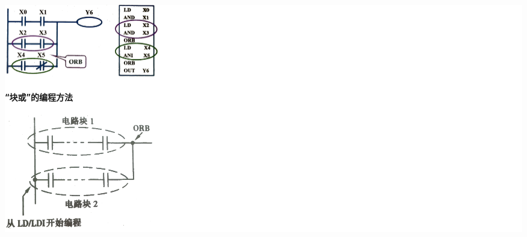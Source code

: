 <img src="%E8%80%83%E8%AF%95%E5%A4%A7%E7%BA%B2.assets/image-20231007143310441.png" alt="image-20231007143310441" style="zoom: 25%;" />

#### “块或”的编程方法

<img src="%E8%80%83%E8%AF%95%E5%A4%A7%E7%BA%B2.assets/image-20231007143432634.png" alt="image-20231007143432634" style="zoom: 25%;" />
